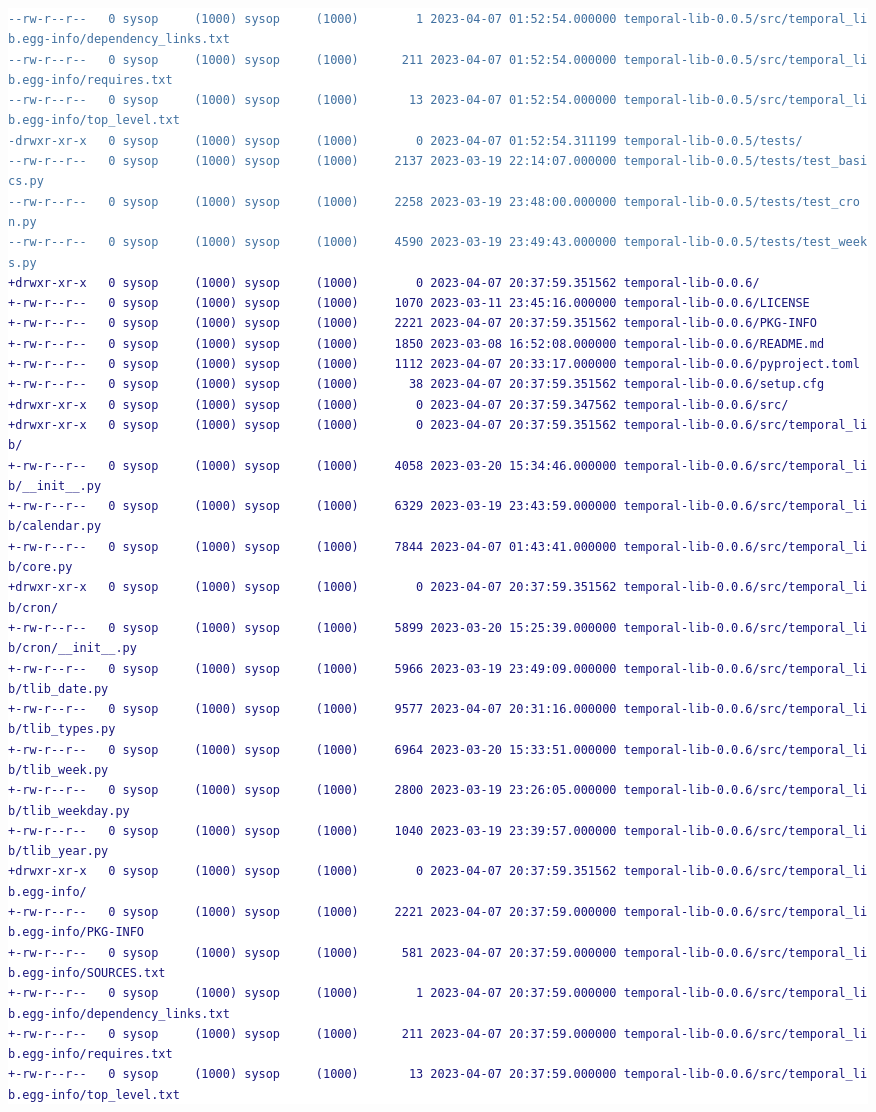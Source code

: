 ```diff
--rw-r--r--   0 sysop     (1000) sysop     (1000)        1 2023-04-07 01:52:54.000000 temporal-lib-0.0.5/src/temporal_lib.egg-info/dependency_links.txt
--rw-r--r--   0 sysop     (1000) sysop     (1000)      211 2023-04-07 01:52:54.000000 temporal-lib-0.0.5/src/temporal_lib.egg-info/requires.txt
--rw-r--r--   0 sysop     (1000) sysop     (1000)       13 2023-04-07 01:52:54.000000 temporal-lib-0.0.5/src/temporal_lib.egg-info/top_level.txt
-drwxr-xr-x   0 sysop     (1000) sysop     (1000)        0 2023-04-07 01:52:54.311199 temporal-lib-0.0.5/tests/
--rw-r--r--   0 sysop     (1000) sysop     (1000)     2137 2023-03-19 22:14:07.000000 temporal-lib-0.0.5/tests/test_basics.py
--rw-r--r--   0 sysop     (1000) sysop     (1000)     2258 2023-03-19 23:48:00.000000 temporal-lib-0.0.5/tests/test_cron.py
--rw-r--r--   0 sysop     (1000) sysop     (1000)     4590 2023-03-19 23:49:43.000000 temporal-lib-0.0.5/tests/test_weeks.py
+drwxr-xr-x   0 sysop     (1000) sysop     (1000)        0 2023-04-07 20:37:59.351562 temporal-lib-0.0.6/
+-rw-r--r--   0 sysop     (1000) sysop     (1000)     1070 2023-03-11 23:45:16.000000 temporal-lib-0.0.6/LICENSE
+-rw-r--r--   0 sysop     (1000) sysop     (1000)     2221 2023-04-07 20:37:59.351562 temporal-lib-0.0.6/PKG-INFO
+-rw-r--r--   0 sysop     (1000) sysop     (1000)     1850 2023-03-08 16:52:08.000000 temporal-lib-0.0.6/README.md
+-rw-r--r--   0 sysop     (1000) sysop     (1000)     1112 2023-04-07 20:33:17.000000 temporal-lib-0.0.6/pyproject.toml
+-rw-r--r--   0 sysop     (1000) sysop     (1000)       38 2023-04-07 20:37:59.351562 temporal-lib-0.0.6/setup.cfg
+drwxr-xr-x   0 sysop     (1000) sysop     (1000)        0 2023-04-07 20:37:59.347562 temporal-lib-0.0.6/src/
+drwxr-xr-x   0 sysop     (1000) sysop     (1000)        0 2023-04-07 20:37:59.351562 temporal-lib-0.0.6/src/temporal_lib/
+-rw-r--r--   0 sysop     (1000) sysop     (1000)     4058 2023-03-20 15:34:46.000000 temporal-lib-0.0.6/src/temporal_lib/__init__.py
+-rw-r--r--   0 sysop     (1000) sysop     (1000)     6329 2023-03-19 23:43:59.000000 temporal-lib-0.0.6/src/temporal_lib/calendar.py
+-rw-r--r--   0 sysop     (1000) sysop     (1000)     7844 2023-04-07 01:43:41.000000 temporal-lib-0.0.6/src/temporal_lib/core.py
+drwxr-xr-x   0 sysop     (1000) sysop     (1000)        0 2023-04-07 20:37:59.351562 temporal-lib-0.0.6/src/temporal_lib/cron/
+-rw-r--r--   0 sysop     (1000) sysop     (1000)     5899 2023-03-20 15:25:39.000000 temporal-lib-0.0.6/src/temporal_lib/cron/__init__.py
+-rw-r--r--   0 sysop     (1000) sysop     (1000)     5966 2023-03-19 23:49:09.000000 temporal-lib-0.0.6/src/temporal_lib/tlib_date.py
+-rw-r--r--   0 sysop     (1000) sysop     (1000)     9577 2023-04-07 20:31:16.000000 temporal-lib-0.0.6/src/temporal_lib/tlib_types.py
+-rw-r--r--   0 sysop     (1000) sysop     (1000)     6964 2023-03-20 15:33:51.000000 temporal-lib-0.0.6/src/temporal_lib/tlib_week.py
+-rw-r--r--   0 sysop     (1000) sysop     (1000)     2800 2023-03-19 23:26:05.000000 temporal-lib-0.0.6/src/temporal_lib/tlib_weekday.py
+-rw-r--r--   0 sysop     (1000) sysop     (1000)     1040 2023-03-19 23:39:57.000000 temporal-lib-0.0.6/src/temporal_lib/tlib_year.py
+drwxr-xr-x   0 sysop     (1000) sysop     (1000)        0 2023-04-07 20:37:59.351562 temporal-lib-0.0.6/src/temporal_lib.egg-info/
+-rw-r--r--   0 sysop     (1000) sysop     (1000)     2221 2023-04-07 20:37:59.000000 temporal-lib-0.0.6/src/temporal_lib.egg-info/PKG-INFO
+-rw-r--r--   0 sysop     (1000) sysop     (1000)      581 2023-04-07 20:37:59.000000 temporal-lib-0.0.6/src/temporal_lib.egg-info/SOURCES.txt
+-rw-r--r--   0 sysop     (1000) sysop     (1000)        1 2023-04-07 20:37:59.000000 temporal-lib-0.0.6/src/temporal_lib.egg-info/dependency_links.txt
+-rw-r--r--   0 sysop     (1000) sysop     (1000)      211 2023-04-07 20:37:59.000000 temporal-lib-0.0.6/src/temporal_lib.egg-info/requires.txt
+-rw-r--r--   0 sysop     (1000) sysop     (1000)       13 2023-04-07 20:37:59.000000 temporal-lib-0.0.6/src/temporal_lib.egg-info/top_level.txt
```